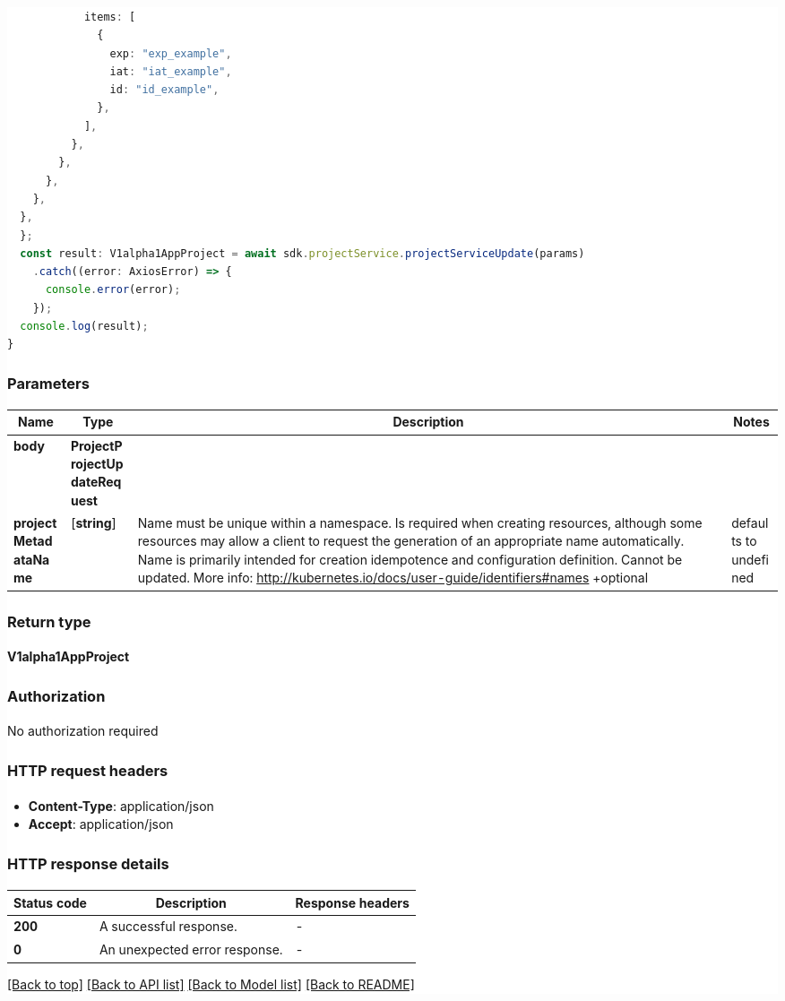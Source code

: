 ```typescript
            items: [
              {
                exp: "exp_example",
                iat: "iat_example",
                id: "id_example",
              },
            ],
          },
        },
      },
    },
  },
  };
  const result: V1alpha1AppProject = await sdk.projectService.projectServiceUpdate(params)
    .catch((error: AxiosError) => {
      console.error(error);
    });
  console.log(result);
}
```

### Parameters

| Name          | Type          | Description   | Notes                                 |
| ------------- | ------------- | ------------- | ------------- |
| **body** | **ProjectProjectUpdateRequest**|  |
| **projectMetadataName** | [**string**] | Name must be unique within a namespace. Is required when creating resources, although some resources may allow a client to request the generation of an appropriate name automatically. Name is primarily intended for creation idempotence and configuration definition. Cannot be updated. More info: http://kubernetes.io/docs/user-guide/identifiers#names +optional | defaults to undefined |


### Return type

**V1alpha1AppProject**

### Authorization

No authorization required

### HTTP request headers

 - **Content-Type**: application/json
 - **Accept**: application/json


### HTTP response details
| Status code | Description | Response headers |
|-------------|-------------|------------------|
| **200** | A successful response. |  -  |
| **0** | An unexpected error response. |  -  |

[[Back to top]](ProjectServiceApi.md#projectserviceapi) [[Back to API list]](../apis.md#documentation) [[Back to Model list]](../models.md#documentation) [[Back to README]](../../readme.md)


